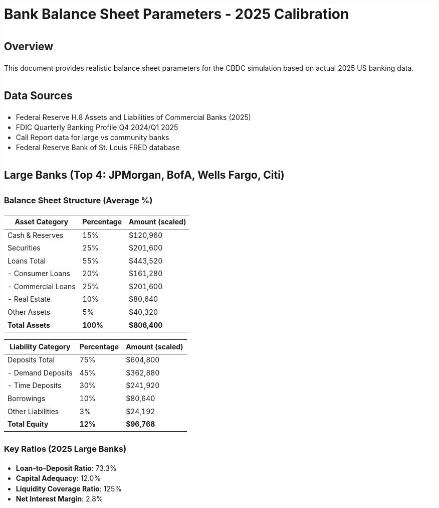# Bank Balance Sheet Parameters - 2025 Calibration

## Overview
This document provides realistic balance sheet parameters for the CBDC simulation based on actual 2025 US banking data.

## Data Sources
- Federal Reserve H.8 Assets and Liabilities of Commercial Banks (2025)
- FDIC Quarterly Banking Profile Q4 2024/Q1 2025
- Call Report data for large vs community banks
- Federal Reserve Bank of St. Louis FRED database

## Large Banks (Top 4: JPMorgan, BofA, Wells Fargo, Citi)

### Balance Sheet Structure (Average %)
| Asset Category | Percentage | Amount (scaled) |
|---------------|------------|-----------------|
| Cash & Reserves | 15% | $120,960 |
| Securities | 25% | $201,600 |
| Loans Total | 55% | $443,520 |
| - Consumer Loans | 20% | $161,280 |
| - Commercial Loans | 25% | $201,600 |
| - Real Estate | 10% | $80,640 |
| Other Assets | 5% | $40,320 |
| **Total Assets** | **100%** | **$806,400** |

| Liability Category | Percentage | Amount (scaled) |
|-------------------|------------|-----------------|
| Deposits Total | 75% | $604,800 |
| - Demand Deposits | 45% | $362,880 |
| - Time Deposits | 30% | $241,920 |
| Borrowings | 10% | $80,640 |
| Other Liabilities | 3% | $24,192 |
| **Total Equity** | **12%** | **$96,768** |

### Key Ratios (2025 Large Banks)
- **Loan-to-Deposit Ratio**: 73.3%
- **Capital Adequacy**: 12.0%
- **Liquidity Coverage Ratio**: 125%
- **Net Interest Margin**: 2.8%
